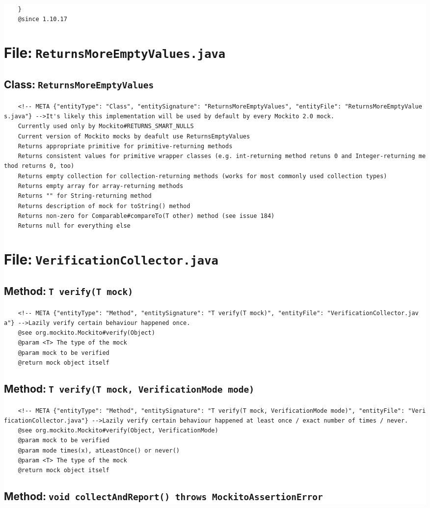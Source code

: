         }
        @since 1.10.17

# File: `ReturnsMoreEmptyValues.java`

## Class: `ReturnsMoreEmptyValues`

        <!-- META {"entityType": "Class", "entitySignature": "ReturnsMoreEmptyValues", "entityFile": "ReturnsMoreEmptyValues.java"} -->It's likely this implementation will be used by default by every Mockito 2.0 mock.
        Currently used only by Mockito#RETURNS_SMART_NULLS
        Current version of Mockito mocks by deafult use ReturnsEmptyValues
        Returns appropriate primitive for primitive-returning methods
        Returns consistent values for primitive wrapper classes (e.g. int-returning method retuns 0 and Integer-returning method returns 0, too)
        Returns empty collection for collection-returning methods (works for most commonly used collection types)
        Returns empty array for array-returning methods
        Returns "" for String-returning method
        Returns description of mock for toString() method
        Returns non-zero for Comparable#compareTo(T other) method (see issue 184)
        Returns null for everything else

# File: `VerificationCollector.java`

## Method: `T verify(T mock)`

        <!-- META {"entityType": "Method", "entitySignature": "T verify(T mock)", "entityFile": "VerificationCollector.java"} -->Lazily verify certain behaviour happened once.
        @see org.mockito.Mockito#verify(Object)
        @param <T> The type of the mock
        @param mock to be verified
        @return mock object itself

## Method: `T verify(T mock, VerificationMode mode)`

        <!-- META {"entityType": "Method", "entitySignature": "T verify(T mock, VerificationMode mode)", "entityFile": "VerificationCollector.java"} -->Lazily verify certain behaviour happened at least once / exact number of times / never.
        @see org.mockito.Mockito#verify(Object, VerificationMode)
        @param mock to be verified
        @param mode times(x), atLeastOnce() or never()
        @param <T> The type of the mock
        @return mock object itself

## Method: `void collectAndReport() throws MockitoAssertionError`

